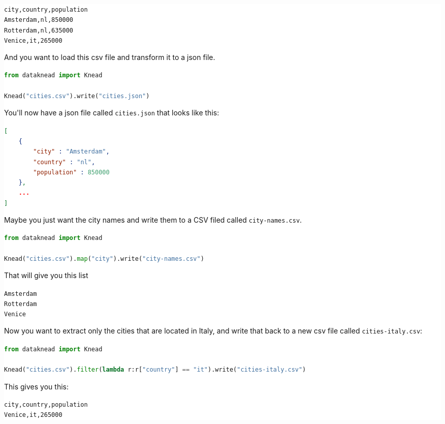 ```csv
city,country,population
Amsterdam,nl,850000
Rotterdam,nl,635000
Venice,it,265000
```

And you want to load this csv file and transform it to a json file.

```python
from dataknead import Knead

Knead("cities.csv").write("cities.json")
```

You'll now have a json file called `cities.json` that looks like this:

```json
[
    {
        "city" : "Amsterdam",
        "country" : "nl",
        "population" : 850000
    },
    ...
]
```

Maybe you just want the city names and write them to a CSV filed called `city-names.csv`.

```python
from dataknead import Knead

Knead("cities.csv").map("city").write("city-names.csv")
```

That will give you this list
```csv
Amsterdam
Rotterdam
Venice
```

Now you want to extract only the cities that are located in Italy, and write that back to a new csv file called `cities-italy.csv`:

```python
from dataknead import Knead

Knead("cities.csv").filter(lambda r:r["country"] == "it").write("cities-italy.csv")
````

This gives you this:

```csv
city,country,population
Venice,it,265000
```
